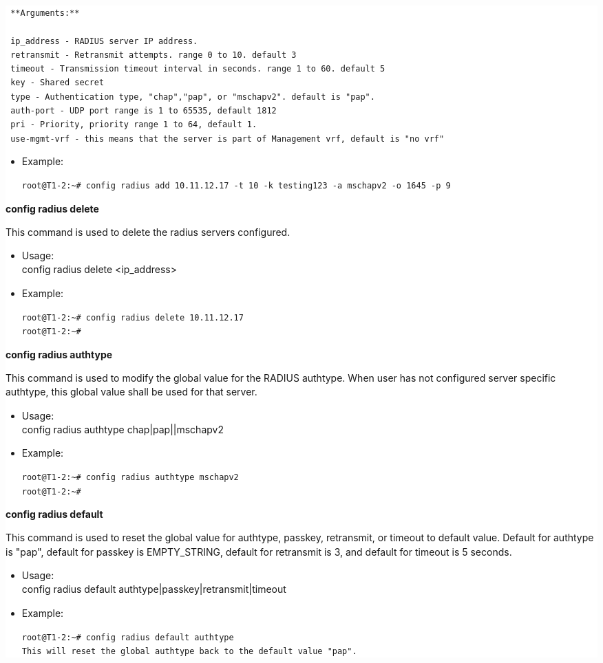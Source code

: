 	 **Arguments:**  
	
	 ip_address - RADIUS server IP address.
	 retransmit - Retransmit attempts. range 0 to 10. default 3
	 timeout - Transmission timeout interval in seconds. range 1 to 60. default 5
	 key - Shared secret
	 type - Authentication type, "chap","pap", or "mschapv2". default is "pap".
	 auth-port - UDP port range is 1 to 65535, default 1812
	 pri - Priority, priority range 1 to 64, default 1.
	 use-mgmt-vrf - this means that the server is part of Management vrf, default is "no vrf"


- Example:
  ```	 
  root@T1-2:~# config radius add 10.11.12.17 -t 10 -k testing123 -a mschapv2 -o 1645 -p 9
  ```

**config radius delete**  

This command is used to delete the radius servers configured.

- Usage:  
   config radius delete <ip_address>

- Example:
  ```
  root@T1-2:~# config radius delete 10.11.12.17
  root@T1-2:~#
  ```

**config radius authtype**  

This command is used to modify the global value for the RADIUS authtype.
When user has not configured server specific authtype, this global value shall be used for that server.

   - Usage:  
     config radius authtype  chap|pap||mschapv2

- Example:
  ```
  root@T1-2:~# config radius authtype mschapv2
  root@T1-2:~#
  ```
  

**config radius default**  

This command is used to reset the global value for authtype, passkey, retransmit, or timeout to default value. 
Default for authtype is "pap", default for passkey is EMPTY_STRING, default for retransmit is 3, and default for timeout is 5 seconds.

- Usage:  
   config radius default authtype|passkey|retransmit|timeout
	
- Example:
  ```
  root@T1-2:~# config radius default authtype
  This will reset the global authtype back to the default value "pap".
  ```
